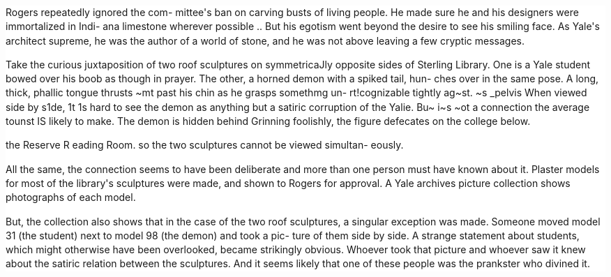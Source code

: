 Rogers repeatedly ignored the com-
mittee's ban on carving busts of living 
people. He made sure he and his 
designers were immortalized in Indi-
ana limestone wherever possible .. But 
his egotism went beyond the desire to 
see his smiling face. As Yale's architect 
supreme, he was the author of a world 
of stone, and he was not above leaving 
a few cryptic messages. 

Take the curious juxtaposition of 
two roof sculptures on symmetricaJly 
opposite sides of Sterling Library. One 
is a Yale student bowed over his boob 
as though in prayer. The other, a 
horned demon with a spiked tail, hun-
ches over in the same pose. A long, 
thick, phallic tongue thrusts ~mt past 
his chin as he grasps somethmg un-
rt!cognizable tightly ag~st. ~s _pelvis 
When viewed side by s1de, 1t 1s hard to 
see the demon as anything but a satiric 
corruption of the Yalie. Bu~ i~s ~ot a 
connection the average tounst IS likely 
to make. The demon is hidden behind 
Grinning foolishly, the figure 
defecates on the college 
below. 

the Reserve R eading Room. so the two 
sculptures cannot be viewed simultan-
eously. 

All the same, the connection seems 
to have been deliberate and more than 
one person must have known about it. 
Plaster models for most of the library's 
sculptures were made, and shown to 
Rogers for approval. A Yale archives 
picture collection shows photographs 
of each model. 

But, the collection also shows that in 
the case of the two roof sculptures, a 
singular exception was made. Someone 
moved model 31 (the student) next to 
model 98 (the demon) and took a pic-
ture of them side by side. A strange 
statement about students, which might 
otherwise have been overlooked, 
became strikingly obvious. Whoever 
took that picture and whoever saw it 
knew about the satiric relation between 
the sculptures. And it seems likely that 
one of these people was the prankster 
who divined it. 

